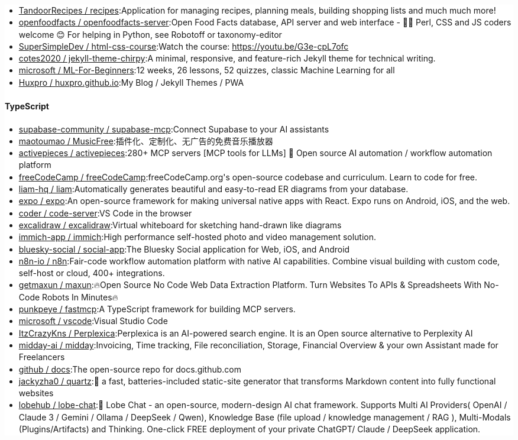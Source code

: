 * [TandoorRecipes / recipes](https://github.com/TandoorRecipes/recipes):Application for managing recipes, planning meals, building shopping lists and much much more!
* [openfoodfacts / openfoodfacts-server](https://github.com/openfoodfacts/openfoodfacts-server):Open Food Facts database, API server and web interface - 🐪🦋 Perl, CSS and JS coders welcome 😊 For helping in Python, see Robotoff or taxonomy-editor
* [SuperSimpleDev / html-css-course](https://github.com/SuperSimpleDev/html-css-course):Watch the course: https://youtu.be/G3e-cpL7ofc
* [cotes2020 / jekyll-theme-chirpy](https://github.com/cotes2020/jekyll-theme-chirpy):A minimal, responsive, and feature-rich Jekyll theme for technical writing.
* [microsoft / ML-For-Beginners](https://github.com/microsoft/ML-For-Beginners):12 weeks, 26 lessons, 52 quizzes, classic Machine Learning for all
* [Huxpro / huxpro.github.io](https://github.com/Huxpro/huxpro.github.io):My Blog / Jekyll Themes / PWA

#### TypeScript
* [supabase-community / supabase-mcp](https://github.com/supabase-community/supabase-mcp):Connect Supabase to your AI assistants
* [maotoumao / MusicFree](https://github.com/maotoumao/MusicFree):插件化、定制化、无广告的免费音乐播放器
* [activepieces / activepieces](https://github.com/activepieces/activepieces):280+ MCP servers [MCP tools for LLMs] 🚀 Open source AI automation / workflow automation platform
* [freeCodeCamp / freeCodeCamp](https://github.com/freeCodeCamp/freeCodeCamp):freeCodeCamp.org's open-source codebase and curriculum. Learn to code for free.
* [liam-hq / liam](https://github.com/liam-hq/liam):Automatically generates beautiful and easy-to-read ER diagrams from your database.
* [expo / expo](https://github.com/expo/expo):An open-source framework for making universal native apps with React. Expo runs on Android, iOS, and the web.
* [coder / code-server](https://github.com/coder/code-server):VS Code in the browser
* [excalidraw / excalidraw](https://github.com/excalidraw/excalidraw):Virtual whiteboard for sketching hand-drawn like diagrams
* [immich-app / immich](https://github.com/immich-app/immich):High performance self-hosted photo and video management solution.
* [bluesky-social / social-app](https://github.com/bluesky-social/social-app):The Bluesky Social application for Web, iOS, and Android
* [n8n-io / n8n](https://github.com/n8n-io/n8n):Fair-code workflow automation platform with native AI capabilities. Combine visual building with custom code, self-host or cloud, 400+ integrations.
* [getmaxun / maxun](https://github.com/getmaxun/maxun):🔥Open Source No Code Web Data Extraction Platform. Turn Websites To APIs & Spreadsheets With No-Code Robots In Minutes🔥
* [punkpeye / fastmcp](https://github.com/punkpeye/fastmcp):A TypeScript framework for building MCP servers.
* [microsoft / vscode](https://github.com/microsoft/vscode):Visual Studio Code
* [ItzCrazyKns / Perplexica](https://github.com/ItzCrazyKns/Perplexica):Perplexica is an AI-powered search engine. It is an Open source alternative to Perplexity AI
* [midday-ai / midday](https://github.com/midday-ai/midday):Invoicing, Time tracking, File reconciliation, Storage, Financial Overview & your own Assistant made for Freelancers
* [github / docs](https://github.com/github/docs):The open-source repo for docs.github.com
* [jackyzha0 / quartz](https://github.com/jackyzha0/quartz):🌱 a fast, batteries-included static-site generator that transforms Markdown content into fully functional websites
* [lobehub / lobe-chat](https://github.com/lobehub/lobe-chat):🤯 Lobe Chat - an open-source, modern-design AI chat framework. Supports Multi AI Providers( OpenAI / Claude 3 / Gemini / Ollama / DeepSeek / Qwen), Knowledge Base (file upload / knowledge management / RAG ), Multi-Modals (Plugins/Artifacts) and Thinking. One-click FREE deployment of your private ChatGPT/ Claude / DeepSeek application.

